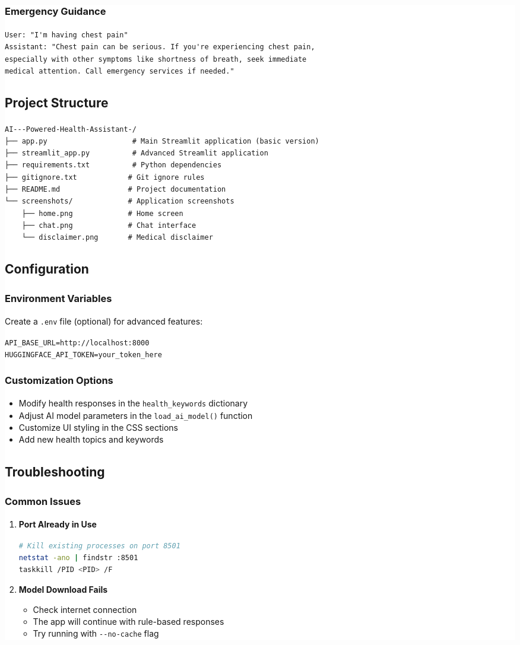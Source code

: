 ### Emergency Guidance
```
User: "I'm having chest pain"
Assistant: "Chest pain can be serious. If you're experiencing chest pain, 
especially with other symptoms like shortness of breath, seek immediate 
medical attention. Call emergency services if needed."
```

## Project Structure

```
AI---Powered-Health-Assistant-/
├── app.py                    # Main Streamlit application (basic version)
├── streamlit_app.py          # Advanced Streamlit application
├── requirements.txt          # Python dependencies
├── gitignore.txt            # Git ignore rules
├── README.md                # Project documentation
└── screenshots/             # Application screenshots
    ├── home.png             # Home screen
    ├── chat.png             # Chat interface
    └── disclaimer.png       # Medical disclaimer
```

## Configuration

### Environment Variables
Create a `.env` file (optional) for advanced features:
```env
API_BASE_URL=http://localhost:8000
HUGGINGFACE_API_TOKEN=your_token_here
```

### Customization Options
- Modify health responses in the `health_keywords` dictionary
- Adjust AI model parameters in the `load_ai_model()` function
- Customize UI styling in the CSS sections
- Add new health topics and keywords

## Troubleshooting

### Common Issues

1. **Port Already in Use**
   ```bash
   # Kill existing processes on port 8501
   netstat -ano | findstr :8501
   taskkill /PID <PID> /F
   ```

2. **Model Download Fails**
   - Check internet connection
   - The app will continue with rule-based responses
   - Try running with `--no-cache` flag
